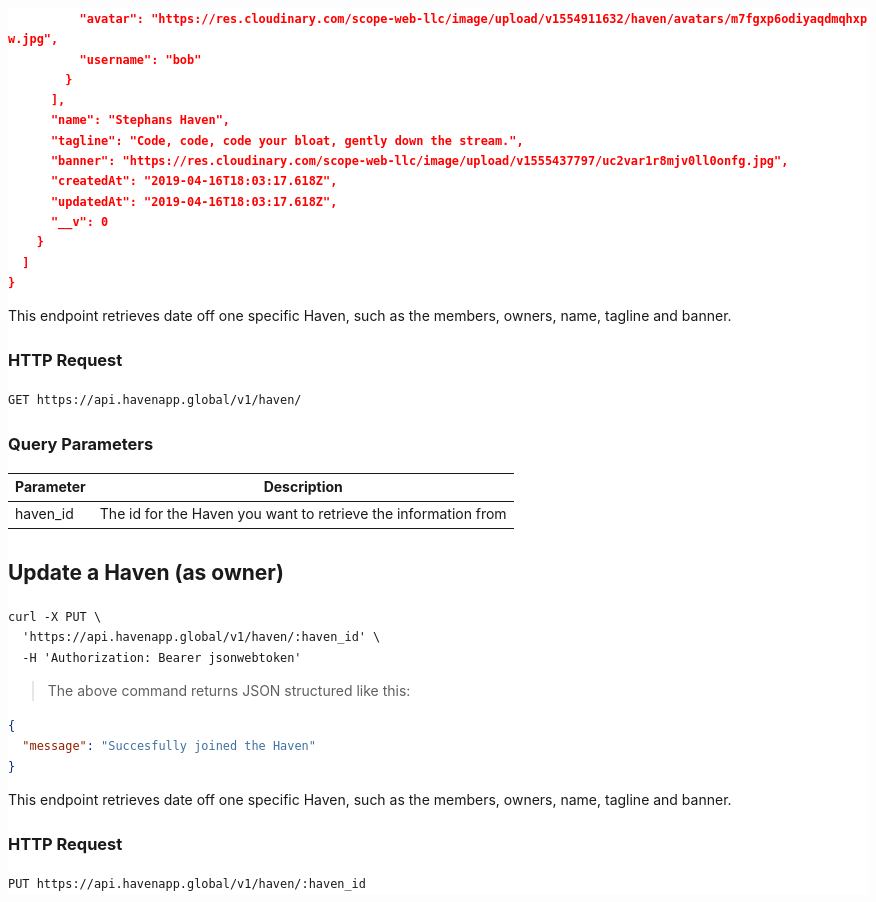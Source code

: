 ```json
          "avatar": "https://res.cloudinary.com/scope-web-llc/image/upload/v1554911632/haven/avatars/m7fgxp6odiyaqdmqhxpw.jpg",
          "username": "bob"
        }
      ],
      "name": "Stephans Haven",
      "tagline": "Code, code, code your bloat, gently down the stream.",
      "banner": "https://res.cloudinary.com/scope-web-llc/image/upload/v1555437797/uc2var1r8mjv0ll0onfg.jpg",
      "createdAt": "2019-04-16T18:03:17.618Z",
      "updatedAt": "2019-04-16T18:03:17.618Z",
      "__v": 0
    }
  ]
}
```

This endpoint retrieves date off one specific Haven, such as the members, owners, name, tagline and banner.

### HTTP Request

`GET https://api.havenapp.global/v1/haven/`

### Query Parameters

| Parameter | Description                                                    |
| --------- | -------------------------------------------------------------- |
| haven_id  | The id for the Haven you want to retrieve the information from |

## Update a Haven (as owner)

```shell
curl -X PUT \
  'https://api.havenapp.global/v1/haven/:haven_id' \
  -H 'Authorization: Bearer jsonwebtoken'
```

> The above command returns JSON structured like this:

```json
{
  "message": "Succesfully joined the Haven"
}
```

This endpoint retrieves date off one specific Haven, such as the members, owners, name, tagline and banner.

### HTTP Request

`PUT https://api.havenapp.global/v1/haven/:haven_id`
